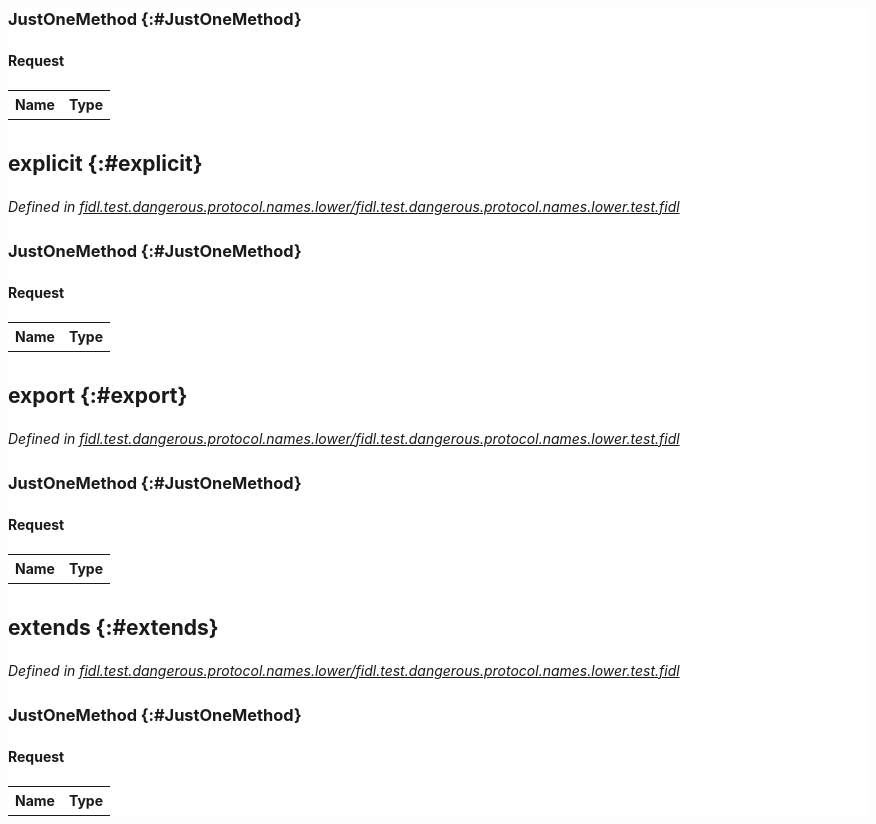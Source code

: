 
### JustOneMethod {:#JustOneMethod}


#### Request
<table>
    <tr><th>Name</th><th>Type</th></tr>
    </table>



## explicit {:#explicit}
*Defined in [fidl.test.dangerous.protocol.names.lower/fidl.test.dangerous.protocol.names.lower.test.fidl](https://fuchsia.googlesource.com/fuchsia/+/master/garnet/tests/fidl-dangerous-identifiers/fidl/fidl.test.dangerous.protocol.names.lower.test.fidl#62)*


### JustOneMethod {:#JustOneMethod}


#### Request
<table>
    <tr><th>Name</th><th>Type</th></tr>
    </table>



## export {:#export}
*Defined in [fidl.test.dangerous.protocol.names.lower/fidl.test.dangerous.protocol.names.lower.test.fidl](https://fuchsia.googlesource.com/fuchsia/+/master/garnet/tests/fidl-dangerous-identifiers/fidl/fidl.test.dangerous.protocol.names.lower.test.fidl#63)*


### JustOneMethod {:#JustOneMethod}


#### Request
<table>
    <tr><th>Name</th><th>Type</th></tr>
    </table>



## extends {:#extends}
*Defined in [fidl.test.dangerous.protocol.names.lower/fidl.test.dangerous.protocol.names.lower.test.fidl](https://fuchsia.googlesource.com/fuchsia/+/master/garnet/tests/fidl-dangerous-identifiers/fidl/fidl.test.dangerous.protocol.names.lower.test.fidl#64)*


### JustOneMethod {:#JustOneMethod}


#### Request
<table>
    <tr><th>Name</th><th>Type</th></tr>
    </table>
